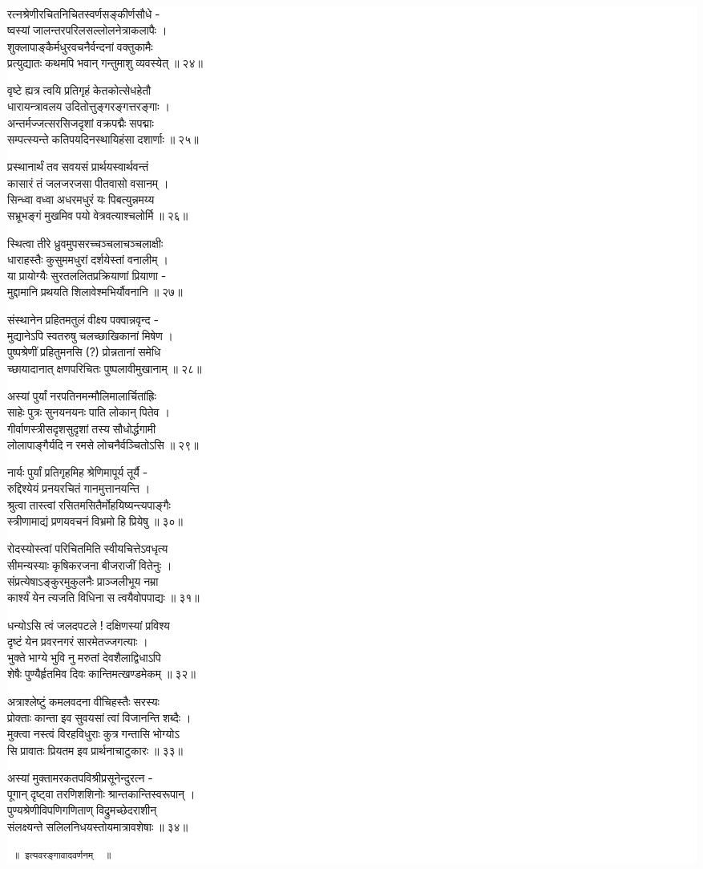 रत्नश्रेणीरचितनिचितस्वर्णसङ्कीर्णसौधे -  
ष्वस्यां जालन्तरपरिलसल्लोलनेत्राकलापैः ।  
शुक्लापाङ्कैर्मधुरवचनैर्वन्दनां वक्तुकामैः  
प्रत्युद्यातः कथमपि भवान् गन्तुमाशु व्यवस्येत् ॥ २४॥  
  
वृष्टे ह्यत्र त्वयि प्रतिगृहं केतकोत्सेधहेतौ  
धारायन्त्रावलय उदितोत्तुङ्गरङ्गत्तरङ्गाः ।  
अन्तर्मज्जत्सरसिजदृशां वक्रपद्मैः सपद्माः  
सम्पत्स्यन्ते कतिपयदिनस्थायिहंसा दशार्णाः ॥ २५॥  
  
प्रस्थानार्थं तव सवयसं प्रार्थयस्वार्थवन्तं  
कासारं तं जलजरजसा पीतवासो वसानम् ।  
सिन्ध्वा वध्वा अधरमधुरं यः पिबत्युन्नमय्य  
सभ्रूभङ्गं मुखमिव पयो वेत्रवत्याश्चलोर्मि ॥ २६॥  
  
स्थित्वा तीरे ध्रुवमुपसरच्चञ्चलाचञ्चलाक्षीः  
धाराहस्तैः कुसुममधुरां दर्शयेस्तां  वनालीम् ।  
या प्रायोग्यैः सुरतललितप्रक्रियाणां प्रियाणा -  
मुद्दामानि प्रथयति शिलावेश्मभिर्यौवनानि ॥ २७॥  
  
संस्थानेन प्रहितमतुलं वीक्ष्य पक्वान्नवृन्द -  
मुद्यानेऽपि स्वतरुषु चलच्छाखिकानां मिषेण ।  
पुष्पश्रेणीं प्रहितुमनसि (?) प्रोन्नतानां समेधि  
च्छायादानात् क्षणपरिचितः पुष्पलावीमुखानाम् ॥ २८॥  
  
अस्यां पुर्यां नरपतिनमन्मौलिमालार्चितांह्रिः  
साहेः पुत्रः सुनयनयनः पाति लोकान् पितेव ।  
गीर्वाणस्त्रीसदृशसुदृशां तस्य  सौधोर्द्धगामी  
लोलापाङ्गैर्यदि न रमसे लोचनैर्वञ्चितोऽसि ॥ २९॥  
  
नार्यः पुर्यां प्रतिगृहमिह श्रेणिमापूर्य तूर्यै -  
रुद्दिश्येयं प्रनयरचितं गानमुत्तानयन्ति ।  
श्रुत्वा तास्त्वां रसितमसितैर्मोहयिष्यन्त्यपाङ्गैः  
स्त्रीणामाद्यं प्रणयवचनं विभ्रमो हि प्रियेषु ॥ ३०॥  
  
रोदस्योस्त्वां परिचितमिति स्वीयचित्तेऽवधृत्य  
सीमन्यस्याः कृषिकरजना बीजराजीं वितेनुः ।  
संप्रत्येषाऽङ्कुरमुकुलनैः प्राञ्जलीभूय नम्रा  
कार्श्यं येन त्यजति विधिना स त्वयैवोपपाद्यः ॥ ३१॥  
  
धन्योऽसि त्वं जलदपटले ! दक्षिणस्यां प्रविश्य  
दृष्टं येन प्रवरनगरं सारमेतज्जगत्याः ।  
भुक्ते भाग्ये  भुवि नु मरुतां देवशैलाद्विधाऽपि  
शेषैः पुण्यैर्हृतमिव दिवः कान्तिमत्खण्डमेकम् ॥ ३२॥  
  
अत्राश्लेष्टुं कमलवदना वीचिहस्तैः सरस्यः  
प्रोक्ताः कान्ता इव सुवयसां त्वां विजानन्ति शब्दैः ।  
मुक्त्वा नस्त्वं विरहविधुराः कुत्र गन्तासि भोग्योऽ  
सि प्रावातः प्रियतम इव प्रार्थनाचाटुकारः ॥ ३३॥  
  
अस्यां मुक्तामरकतपविश्रीप्रसूनेन्दुरत्न -  
पूगान्  दृष्ट्वा तरणिशशिनोः श्रान्तकान्तिस्वरूपान् ।  
पुण्यश्रेणीविपणिगणिताण् विद्रुमच्छेदराशीन्  
संलक्ष्यन्ते सलिलनिधयस्तोयमात्रावशेषाः ॥ ३४॥  
  
     ॥ इत्यवरङ्गावादवर्णनम्  ॥  
  